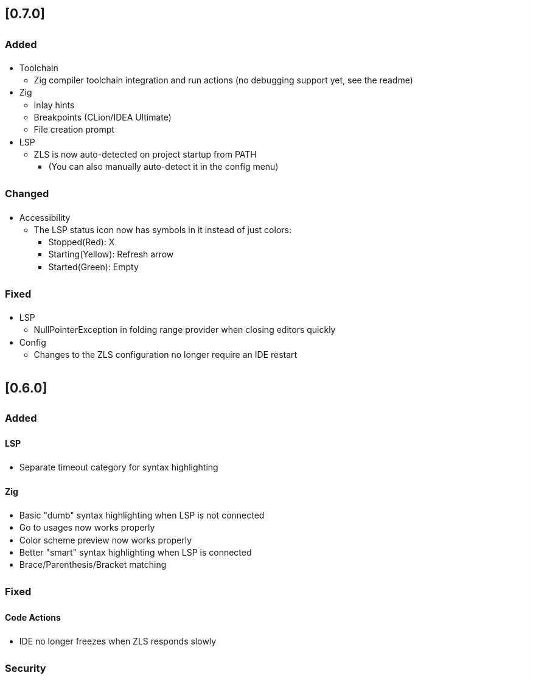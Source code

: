 ## [0.7.0]

### Added

- Toolchain
  - Zig compiler toolchain integration and run actions (no debugging support yet, see the readme)
- Zig
  - Inlay hints
  - Breakpoints (CLion/IDEA Ultimate)
  - File creation prompt
- LSP
  - ZLS is now auto-detected on project startup from PATH
    - (You can also manually auto-detect it in the config menu)

### Changed

- Accessibility
  - The LSP status icon now has symbols in it instead of just colors:
    - Stopped(Red): X
    - Starting(Yellow): Refresh arrow
    - Started(Green): Empty

### Fixed

- LSP
  - NullPointerException in folding range provider when closing editors quickly
- Config
  - Changes to the ZLS configuration no longer require an IDE restart

## [0.6.0]

### Added

#### LSP
- Separate timeout category for syntax highlighting

#### Zig
- Basic "dumb" syntax highlighting when LSP is not connected
- Go to usages now works properly
- Color scheme preview now works properly
- Better "smart" syntax highlighting when LSP is connected
- Brace/Parenthesis/Bracket matching

### Fixed

#### Code Actions
- IDE no longer freezes when ZLS responds slowly


### Security
